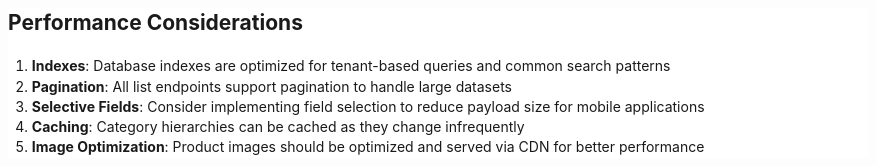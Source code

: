 
## Performance Considerations

1. **Indexes**: Database indexes are optimized for tenant-based queries and common search patterns
2. **Pagination**: All list endpoints support pagination to handle large datasets
3. **Selective Fields**: Consider implementing field selection to reduce payload size for mobile applications
4. **Caching**: Category hierarchies can be cached as they change infrequently
5. **Image Optimization**: Product images should be optimized and served via CDN for better performance